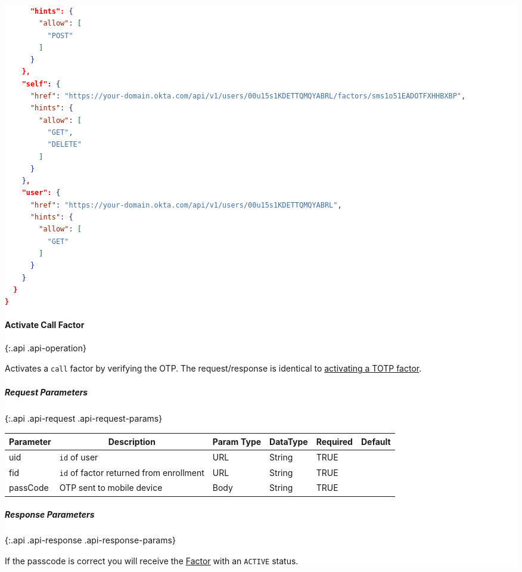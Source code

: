 ~~~json
      "hints": {
        "allow": [
          "POST"
        ]
      }
    },
    "self": {
      "href": "https://your-domain.okta.com/api/v1/users/00u15s1KDETTQMQYABRL/factors/sms1o51EADOTFXHHBXBP",
      "hints": {
        "allow": [
          "GET",
          "DELETE"
        ]
      }
    },
    "user": {
      "href": "https://your-domain.okta.com/api/v1/users/00u15s1KDETTQMQYABRL",
      "hints": {
        "allow": [
          "GET"
        ]
      }
    }
  }
}
~~~

#### Activate Call Factor
{:.api .api-operation}

Activates a `call` factor by verifying the OTP.  The request/response is identical to [activating a TOTP factor](#activate-totp-factor).

##### Request Parameters
{:.api .api-request .api-request-params}

Parameter    | Description                                         | Param Type | DataType | Required | Default
------------ | --------------------------------------------------- | ---------- | -------- | -------- | -------
uid          | `id` of user                                        | URL        | String   | TRUE     |
fid          | `id` of factor returned from enrollment             | URL        | String   | TRUE     |
passCode     | OTP sent to mobile device                           | Body       | String   | TRUE     |

##### Response Parameters
{:.api .api-response .api-response-params}

If the passcode is correct you will receive the [Factor](#factor-model) with an `ACTIVE` status.
